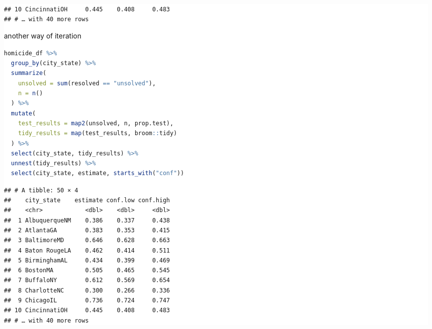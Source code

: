     ## 10 CincinnatiOH     0.445    0.408     0.483
    ## # … with 40 more rows

another way of iteration

``` r
homicide_df %>% 
  group_by(city_state) %>% 
  summarize(
    unsolved = sum(resolved == "unsolved"),
    n = n()
  ) %>% 
  mutate(
    test_results = map2(unsolved, n, prop.test),
    tidy_results = map(test_results, broom::tidy)
  ) %>% 
  select(city_state, tidy_results) %>% 
  unnest(tidy_results) %>% 
  select(city_state, estimate, starts_with("conf"))
```

    ## # A tibble: 50 × 4
    ##    city_state    estimate conf.low conf.high
    ##    <chr>            <dbl>    <dbl>     <dbl>
    ##  1 AlbuquerqueNM    0.386    0.337     0.438
    ##  2 AtlantaGA        0.383    0.353     0.415
    ##  3 BaltimoreMD      0.646    0.628     0.663
    ##  4 Baton RougeLA    0.462    0.414     0.511
    ##  5 BirminghamAL     0.434    0.399     0.469
    ##  6 BostonMA         0.505    0.465     0.545
    ##  7 BuffaloNY        0.612    0.569     0.654
    ##  8 CharlotteNC      0.300    0.266     0.336
    ##  9 ChicagoIL        0.736    0.724     0.747
    ## 10 CincinnatiOH     0.445    0.408     0.483
    ## # … with 40 more rows
